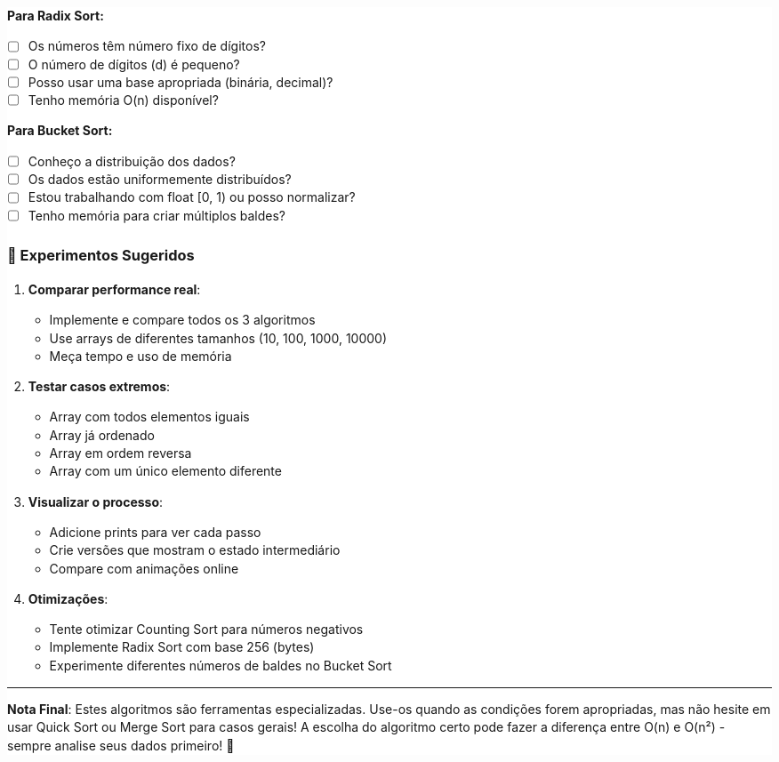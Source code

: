 **Para Radix Sort:**
- [ ] Os números têm número fixo de dígitos?
- [ ] O número de dígitos (d) é pequeno?
- [ ] Posso usar uma base apropriada (binária, decimal)?
- [ ] Tenho memória O(n) disponível?

**Para Bucket Sort:**
- [ ] Conheço a distribuição dos dados?
- [ ] Os dados estão uniformemente distribuídos?
- [ ] Estou trabalhando com float [0, 1) ou posso normalizar?
- [ ] Tenho memória para criar múltiplos baldes?

### 🔬 Experimentos Sugeridos

1. **Comparar performance real**:
   - Implemente e compare todos os 3 algoritmos
   - Use arrays de diferentes tamanhos (10, 100, 1000, 10000)
   - Meça tempo e uso de memória

2. **Testar casos extremos**:
   - Array com todos elementos iguais
   - Array já ordenado
   - Array em ordem reversa
   - Array com um único elemento diferente

3. **Visualizar o processo**:
   - Adicione prints para ver cada passo
   - Crie versões que mostram o estado intermediário
   - Compare com animações online

4. **Otimizações**:
   - Tente otimizar Counting Sort para números negativos
   - Implemente Radix Sort com base 256 (bytes)
   - Experimente diferentes números de baldes no Bucket Sort

---

**Nota Final**: Estes algoritmos são ferramentas especializadas. Use-os quando as condições forem apropriadas, mas não hesite em usar Quick Sort ou Merge Sort para casos gerais! A escolha do algoritmo certo pode fazer a diferença entre O(n) e O(n²) - sempre analise seus dados primeiro! 🚀
